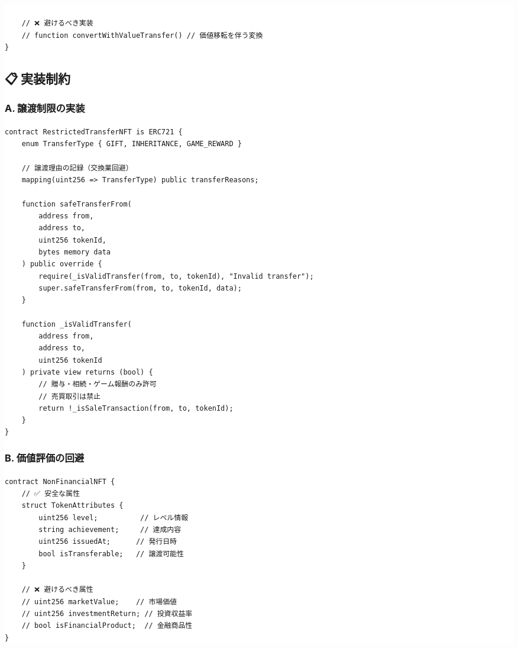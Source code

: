 ```solidity
    
    // ❌ 避けるべき実装
    // function convertWithValueTransfer() // 価値移転を伴う変換
}
```

## 📋 実装制約

### A. 譲渡制限の実装
```solidity
contract RestrictedTransferNFT is ERC721 {
    enum TransferType { GIFT, INHERITANCE, GAME_REWARD }
    
    // 譲渡理由の記録（交換業回避）
    mapping(uint256 => TransferType) public transferReasons;
    
    function safeTransferFrom(
        address from,
        address to,
        uint256 tokenId,
        bytes memory data
    ) public override {
        require(_isValidTransfer(from, to, tokenId), "Invalid transfer");
        super.safeTransferFrom(from, to, tokenId, data);
    }
    
    function _isValidTransfer(
        address from,
        address to,
        uint256 tokenId
    ) private view returns (bool) {
        // 贈与・相続・ゲーム報酬のみ許可
        // 売買取引は禁止
        return !_isSaleTransaction(from, to, tokenId);
    }
}
```

### B. 価値評価の回避
```solidity
contract NonFinancialNFT {
    // ✅ 安全な属性
    struct TokenAttributes {
        uint256 level;          // レベル情報
        string achievement;     // 達成内容
        uint256 issuedAt;      // 発行日時
        bool isTransferable;   // 譲渡可能性
    }
    
    // ❌ 避けるべき属性
    // uint256 marketValue;    // 市場価値
    // uint256 investmentReturn; // 投資収益率
    // bool isFinancialProduct;  // 金融商品性
}
```
